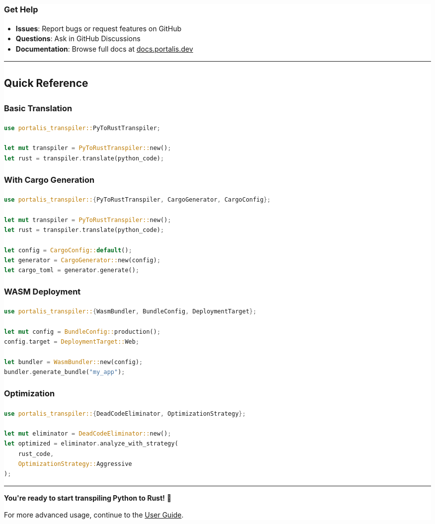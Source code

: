 ### Get Help

- **Issues**: Report bugs or request features on GitHub
- **Questions**: Ask in GitHub Discussions
- **Documentation**: Browse full docs at [docs.portalis.dev](https://docs.portalis.dev)

---

## Quick Reference

### Basic Translation

```rust
use portalis_transpiler::PyToRustTranspiler;

let mut transpiler = PyToRustTranspiler::new();
let rust = transpiler.translate(python_code);
```

### With Cargo Generation

```rust
use portalis_transpiler::{PyToRustTranspiler, CargoGenerator, CargoConfig};

let mut transpiler = PyToRustTranspiler::new();
let rust = transpiler.translate(python_code);

let config = CargoConfig::default();
let generator = CargoGenerator::new(config);
let cargo_toml = generator.generate();
```

### WASM Deployment

```rust
use portalis_transpiler::{WasmBundler, BundleConfig, DeploymentTarget};

let mut config = BundleConfig::production();
config.target = DeploymentTarget::Web;

let bundler = WasmBundler::new(config);
bundler.generate_bundle("my_app");
```

### Optimization

```rust
use portalis_transpiler::{DeadCodeEliminator, OptimizationStrategy};

let mut eliminator = DeadCodeEliminator::new();
let optimized = eliminator.analyze_with_strategy(
    rust_code,
    OptimizationStrategy::Aggressive
);
```

---

**You're ready to start transpiling Python to Rust!** 🚀

For more advanced usage, continue to the [User Guide](./USER_GUIDE.md).
